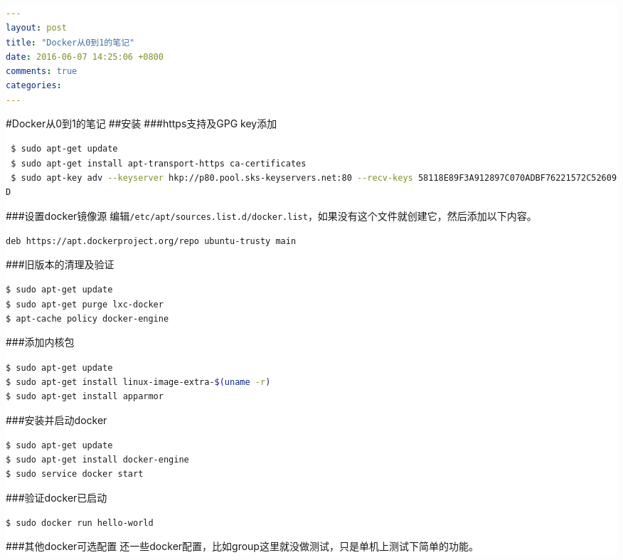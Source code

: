 ```yaml
---
layout: post
title: "Docker从0到1的笔记"
date: 2016-06-07 14:25:06 +0800
comments: true
categories: 
---
```


#Docker从0到1的笔记
##安装
###https支持及GPG key添加
```bash
 $ sudo apt-get update
 $ sudo apt-get install apt-transport-https ca-certificates
 $ sudo apt-key adv --keyserver hkp://p80.pool.sks-keyservers.net:80 --recv-keys 58118E89F3A912897C070ADBF76221572C52609D
```
###设置docker镜像源
编辑```/etc/apt/sources.list.d/docker.list```，如果没有这个文件就创建它，然后添加以下内容。

```
deb https://apt.dockerproject.org/repo ubuntu-trusty main
```

###旧版本的清理及验证

```bash
$ sudo apt-get update
$ sudo apt-get purge lxc-docker
$ apt-cache policy docker-engine
```

###添加内核包

```bash
$ sudo apt-get update
$ sudo apt-get install linux-image-extra-$(uname -r)
$ sudo apt-get install apparmor
```

###安装并启动docker

```bash
$ sudo apt-get update
$ sudo apt-get install docker-engine
$ sudo service docker start
```

###验证docker已启动

```bash
$ sudo docker run hello-world
```

###其他docker可选配置
还一些docker配置，比如group这里就没做测试，只是单机上测试下简单的功能。
